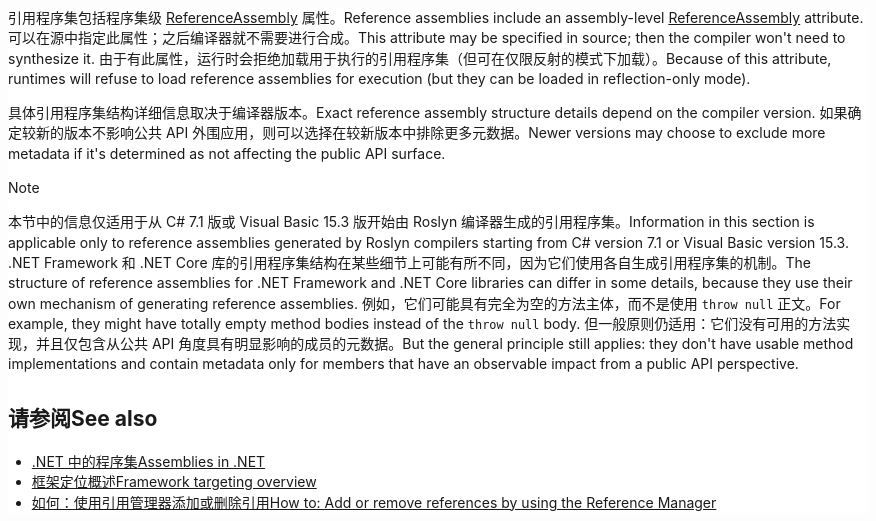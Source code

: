 <span data-ttu-id="4f3bc-171">引用程序集包括程序集级 [ReferenceAssembly](xref:System.Runtime.CompilerServices.ReferenceAssemblyAttribute) 属性。</span><span class="sxs-lookup"><span data-stu-id="4f3bc-171">Reference assemblies include an assembly-level [ReferenceAssembly](xref:System.Runtime.CompilerServices.ReferenceAssemblyAttribute) attribute.</span></span> <span data-ttu-id="4f3bc-172">可以在源中指定此属性；之后编译器就不需要进行合成。</span><span class="sxs-lookup"><span data-stu-id="4f3bc-172">This attribute may be specified in source; then the compiler won't need to synthesize it.</span></span> <span data-ttu-id="4f3bc-173">由于有此属性，运行时会拒绝加载用于执行的引用程序集（但可在仅限反射的模式下加载）。</span><span class="sxs-lookup"><span data-stu-id="4f3bc-173">Because of this attribute, runtimes will refuse to load reference assemblies for execution (but they can be loaded in reflection-only mode).</span></span>

<span data-ttu-id="4f3bc-174">具体引用程序集结构详细信息取决于编译器版本。</span><span class="sxs-lookup"><span data-stu-id="4f3bc-174">Exact reference assembly structure details depend on the compiler version.</span></span> <span data-ttu-id="4f3bc-175">如果确定较新的版本不影响公共 API 外围应用，则可以选择在较新版本中排除更多元数据。</span><span class="sxs-lookup"><span data-stu-id="4f3bc-175">Newer versions may choose to exclude more metadata if it's determined as not affecting the public API surface.</span></span>

> [!NOTE]
> <span data-ttu-id="4f3bc-176">本节中的信息仅适用于从 C# 7.1 版或 Visual Basic 15.3 版开始由 Roslyn 编译器生成的引用程序集。</span><span class="sxs-lookup"><span data-stu-id="4f3bc-176">Information in this section is applicable only to reference assemblies generated by Roslyn compilers starting from C# version 7.1 or Visual Basic version 15.3.</span></span> <span data-ttu-id="4f3bc-177">.NET Framework 和 .NET Core 库的引用程序集结构在某些细节上可能有所不同，因为它们使用各自生成引用程序集的机制。</span><span class="sxs-lookup"><span data-stu-id="4f3bc-177">The structure of reference assemblies for .NET Framework and .NET Core libraries can differ in some details, because they use their own mechanism of generating reference assemblies.</span></span> <span data-ttu-id="4f3bc-178">例如，它们可能具有完全为空的方法主体，而不是使用 `throw null` 正文。</span><span class="sxs-lookup"><span data-stu-id="4f3bc-178">For example, they might have totally empty method bodies instead of the `throw null` body.</span></span> <span data-ttu-id="4f3bc-179">但一般原则仍适用：它们没有可用的方法实现，并且仅包含从公共 API 角度具有明显影响的成员的元数据。</span><span class="sxs-lookup"><span data-stu-id="4f3bc-179">But the general principle still applies: they don't have usable method implementations and contain metadata only for members that have an observable impact from a public API perspective.</span></span>

## <a name="see-also"></a><span data-ttu-id="4f3bc-180">请参阅</span><span class="sxs-lookup"><span data-stu-id="4f3bc-180">See also</span></span>

- [<span data-ttu-id="4f3bc-181">.NET 中的程序集</span><span class="sxs-lookup"><span data-stu-id="4f3bc-181">Assemblies in .NET</span></span>](index.md)
- [<span data-ttu-id="4f3bc-182">框架定位概述</span><span class="sxs-lookup"><span data-stu-id="4f3bc-182">Framework targeting overview</span></span>](/visualstudio/ide/visual-studio-multi-targeting-overview)
- [<span data-ttu-id="4f3bc-183">如何：使用引用管理器添加或删除引用</span><span class="sxs-lookup"><span data-stu-id="4f3bc-183">How to: Add or remove references by using the Reference Manager</span></span>](/visualstudio/ide/how-to-add-or-remove-references-by-using-the-reference-manager)
